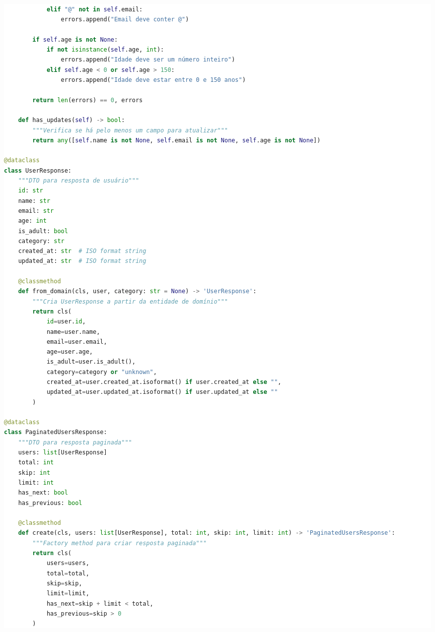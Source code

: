 ```python
            elif "@" not in self.email:
                errors.append("Email deve conter @")

        if self.age is not None:
            if not isinstance(self.age, int):
                errors.append("Idade deve ser um número inteiro")
            elif self.age < 0 or self.age > 150:
                errors.append("Idade deve estar entre 0 e 150 anos")

        return len(errors) == 0, errors

    def has_updates(self) -> bool:
        """Verifica se há pelo menos um campo para atualizar"""
        return any([self.name is not None, self.email is not None, self.age is not None])

@dataclass
class UserResponse:
    """DTO para resposta de usuário"""
    id: str
    name: str
    email: str
    age: int
    is_adult: bool
    category: str
    created_at: str  # ISO format string
    updated_at: str  # ISO format string

    @classmethod
    def from_domain(cls, user, category: str = None) -> 'UserResponse':
        """Cria UserResponse a partir da entidade de domínio"""
        return cls(
            id=user.id,
            name=user.name,
            email=user.email,
            age=user.age,
            is_adult=user.is_adult(),
            category=category or "unknown",
            created_at=user.created_at.isoformat() if user.created_at else "",
            updated_at=user.updated_at.isoformat() if user.updated_at else ""
        )

@dataclass
class PaginatedUsersResponse:
    """DTO para resposta paginada"""
    users: list[UserResponse]
    total: int
    skip: int
    limit: int
    has_next: bool
    has_previous: bool

    @classmethod
    def create(cls, users: list[UserResponse], total: int, skip: int, limit: int) -> 'PaginatedUsersResponse':
        """Factory method para criar resposta paginada"""
        return cls(
            users=users,
            total=total,
            skip=skip,
            limit=limit,
            has_next=skip + limit < total,
            has_previous=skip > 0
        )
```